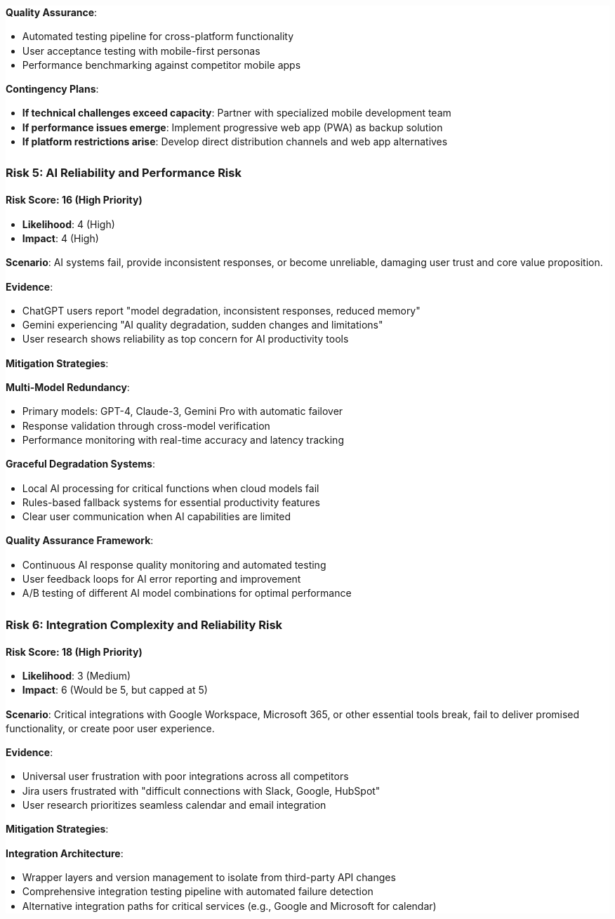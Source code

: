 **Quality Assurance**:
- Automated testing pipeline for cross-platform functionality
- User acceptance testing with mobile-first personas
- Performance benchmarking against competitor mobile apps

**Contingency Plans**:
- **If technical challenges exceed capacity**: Partner with specialized mobile development team
- **If performance issues emerge**: Implement progressive web app (PWA) as backup solution
- **If platform restrictions arise**: Develop direct distribution channels and web app alternatives

### Risk 5: AI Reliability and Performance Risk
**Risk Score: 16 (High Priority)**
- **Likelihood**: 4 (High)
- **Impact**: 4 (High)

**Scenario**: AI systems fail, provide inconsistent responses, or become unreliable, damaging user trust and core value proposition.

**Evidence**: 
- ChatGPT users report "model degradation, inconsistent responses, reduced memory"
- Gemini experiencing "AI quality degradation, sudden changes and limitations"  
- User research shows reliability as top concern for AI productivity tools

**Mitigation Strategies**:

**Multi-Model Redundancy**:
- Primary models: GPT-4, Claude-3, Gemini Pro with automatic failover
- Response validation through cross-model verification  
- Performance monitoring with real-time accuracy and latency tracking

**Graceful Degradation Systems**:
- Local AI processing for critical functions when cloud models fail
- Rules-based fallback systems for essential productivity features
- Clear user communication when AI capabilities are limited

**Quality Assurance Framework**:
- Continuous AI response quality monitoring and automated testing
- User feedback loops for AI error reporting and improvement
- A/B testing of different AI model combinations for optimal performance

### Risk 6: Integration Complexity and Reliability Risk
**Risk Score: 18 (High Priority)**
- **Likelihood**: 3 (Medium)
- **Impact**: 6 (Would be 5, but capped at 5)

**Scenario**: Critical integrations with Google Workspace, Microsoft 365, or other essential tools break, fail to deliver promised functionality, or create poor user experience.

**Evidence**:
- Universal user frustration with poor integrations across all competitors
- Jira users frustrated with "difficult connections with Slack, Google, HubSpot"
- User research prioritizes seamless calendar and email integration

**Mitigation Strategies**:

**Integration Architecture**:
- Wrapper layers and version management to isolate from third-party API changes
- Comprehensive integration testing pipeline with automated failure detection
- Alternative integration paths for critical services (e.g., Google and Microsoft for calendar)
